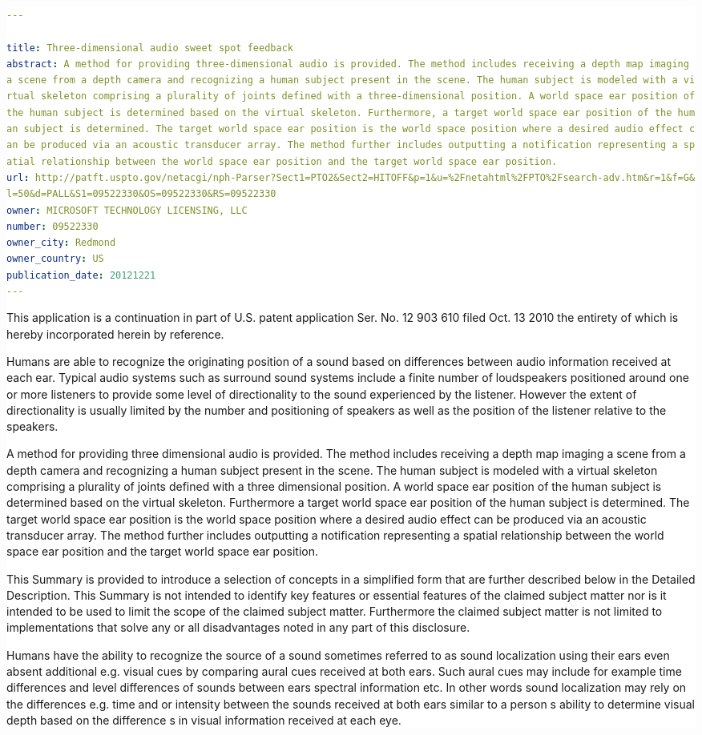 ```yaml
---

title: Three-dimensional audio sweet spot feedback
abstract: A method for providing three-dimensional audio is provided. The method includes receiving a depth map imaging a scene from a depth camera and recognizing a human subject present in the scene. The human subject is modeled with a virtual skeleton comprising a plurality of joints defined with a three-dimensional position. A world space ear position of the human subject is determined based on the virtual skeleton. Furthermore, a target world space ear position of the human subject is determined. The target world space ear position is the world space position where a desired audio effect can be produced via an acoustic transducer array. The method further includes outputting a notification representing a spatial relationship between the world space ear position and the target world space ear position.
url: http://patft.uspto.gov/netacgi/nph-Parser?Sect1=PTO2&Sect2=HITOFF&p=1&u=%2Fnetahtml%2FPTO%2Fsearch-adv.htm&r=1&f=G&l=50&d=PALL&S1=09522330&OS=09522330&RS=09522330
owner: MICROSOFT TECHNOLOGY LICENSING, LLC
number: 09522330
owner_city: Redmond
owner_country: US
publication_date: 20121221
---
```

This application is a continuation in part of U.S. patent application Ser. No. 12 903 610 filed Oct. 13 2010 the entirety of which is hereby incorporated herein by reference.

Humans are able to recognize the originating position of a sound based on differences between audio information received at each ear. Typical audio systems such as surround sound systems include a finite number of loudspeakers positioned around one or more listeners to provide some level of directionality to the sound experienced by the listener. However the extent of directionality is usually limited by the number and positioning of speakers as well as the position of the listener relative to the speakers.

A method for providing three dimensional audio is provided. The method includes receiving a depth map imaging a scene from a depth camera and recognizing a human subject present in the scene. The human subject is modeled with a virtual skeleton comprising a plurality of joints defined with a three dimensional position. A world space ear position of the human subject is determined based on the virtual skeleton. Furthermore a target world space ear position of the human subject is determined. The target world space ear position is the world space position where a desired audio effect can be produced via an acoustic transducer array. The method further includes outputting a notification representing a spatial relationship between the world space ear position and the target world space ear position.

This Summary is provided to introduce a selection of concepts in a simplified form that are further described below in the Detailed Description. This Summary is not intended to identify key features or essential features of the claimed subject matter nor is it intended to be used to limit the scope of the claimed subject matter. Furthermore the claimed subject matter is not limited to implementations that solve any or all disadvantages noted in any part of this disclosure.

Humans have the ability to recognize the source of a sound sometimes referred to as sound localization using their ears even absent additional e.g. visual cues by comparing aural cues received at both ears. Such aural cues may include for example time differences and level differences of sounds between ears spectral information etc. In other words sound localization may rely on the differences e.g. time and or intensity between the sounds received at both ears similar to a person s ability to determine visual depth based on the difference s in visual information received at each eye.
